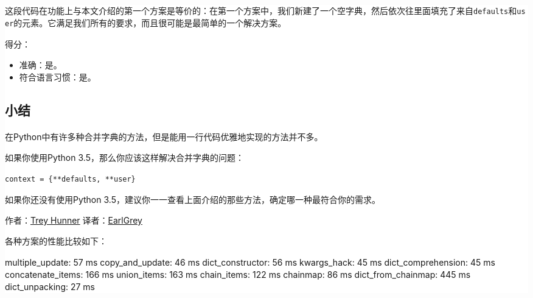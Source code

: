 这段代码在功能上与本文介绍的第一个方案是等价的：在第一个方案中，我们新建了一个空字典，然后依次往里面填充了来自`defaults`和`user`的元素。它满足我们所有的要求，而且很可能是最简单的一个解决方案。

得分：

- 准确：是。
- 符合语言习惯：是。

## 小结

在Python中有许多种合并字典的方法，但是能用一行代码优雅地实现的方法并不多。

如果你使用Python 3.5，那么你应该这样解决合并字典的问题：

	context = {**defaults, **user}

如果你还没有使用Python 3.5，建议你一一查看上面介绍的那些方法，确定哪一种最符合你的需求。


作者：[Trey Hunner](https://treyhunner.com/2016/02/how-to-merge-dictionaries-in-python/)
译者：[EarlGrey](https://codingpy.com)

各种方案的性能比较如下：

multiple_update: 57 ms
copy_and_update: 46 ms
dict_constructor: 56 ms
kwargs_hack: 45 ms
dict_comprehension: 45 ms
concatenate_items: 166 ms
union_items: 163 ms
chain_items: 122 ms
chainmap: 86 ms
dict_from_chainmap: 445 ms
dict_unpacking: 27 ms